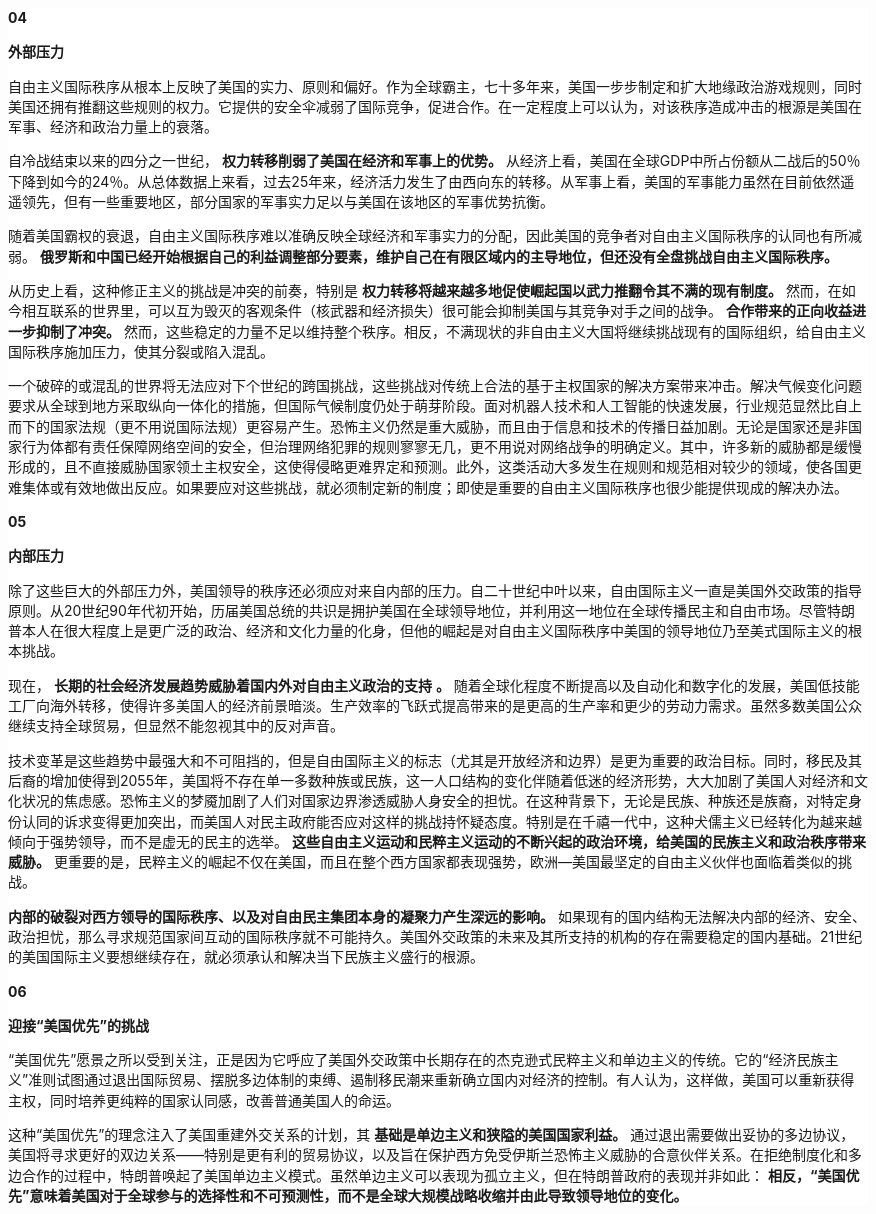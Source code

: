   

 **04**

  

 **外部压力**

自由主义国际秩序从根本上反映了美国的实力、原则和偏好。作为全球霸主，七十多年来，美国一步步制定和扩大地缘政治游戏规则，同时美国还拥有推翻这些规则的权力。它提供的安全伞减弱了国际竞争，促进合作。在一定程度上可以认为，对该秩序造成冲击的根源是美国在军事、经济和政治力量上的衰落。

自冷战结束以来的四分之一世纪， **权力转移削弱了美国在经济和军事上的优势。**
从经济上看，美国在全球GDP中所占份额从二战后的50％下降到如今的24％。从总体数据上来看，过去25年来，经济活力发生了由西向东的转移。从军事上看，美国的军事能力虽然在目前依然遥遥领先，但有一些重要地区，部分国家的军事实力足以与美国在该地区的军事优势抗衡。

随着美国霸权的衰退，自由主义国际秩序难以准确反映全球经济和军事实力的分配，因此美国的竞争者对自由主义国际秩序的认同也有所减弱。
**俄罗斯和中国已经开始根据自己的利益调整部分要素，维护自己在有限区域内的主导地位，但还没有全盘挑战自由主义国际秩序。**

从历史上看，这种修正主义的挑战是冲突的前奏，特别是 **权力转移将越来越多地促使崛起国以武力推翻令其不满的现有制度。**
然而，在如今相互联系的世界里，可以互为毁灭的客观条件（核武器和经济损失）很可能会抑制美国与其竞争对手之间的战争。
**合作带来的正向收益进一步抑制了冲突。**
然而，这些稳定的力量不足以维持整个秩序。相反，不满现状的非自由主义大国将继续挑战现有的国际组织，给自由主义国际秩序施加压力，使其分裂或陷入混乱。

一个破碎的或混乱的世界将无法应对下个世纪的跨国挑战，这些挑战对传统上合法的基于主权国家的解决方案带来冲击。解决气候变化问题要求从全球到地方采取纵向一体化的措施，但国际气候制度仍处于萌芽阶段。面对机器人技术和人工智能的快速发展，行业规范显然比自上而下的国家法规（更不用说国际法规）更容易产生。恐怖主义仍然是重大威胁，而且由于信息和技术的传播日益加剧。无论是国家还是非国家行为体都有责任保障网络空间的安全，但治理网络犯罪的规则寥寥无几，更不用说对网络战争的明确定义。其中，许多新的威胁都是缓慢形成的，且不直接威胁国家领土主权安全，这使得侵略更难界定和预测。此外，这类活动大多发生在规则和规范相对较少的领域，使各国更难集体或有效地做出反应。如果要应对这些挑战，就必须制定新的制度；即使是重要的自由主义国际秩序也很少能提供现成的解决办法。

  

 **05**

 **内部压力**

除了这些巨大的外部压力外，美国领导的秩序还必须应对来自内部的压力。自二十世纪中叶以来，自由国际主义一直是美国外交政策的指导原则。从20世纪90年代初开始，历届美国总统的共识是拥护美国在全球领导地位，并利用这一地位在全球传播民主和自由市场。尽管特朗普本人在很大程度上是更广泛的政治、经济和文化力量的化身，但他的崛起是对自由主义国际秩序中美国的领导地位乃至美式国际主义的根本挑战。

现在， **长期的社会经济发展趋势威胁着国内外对自由主义政治的支持** **。**
随着全球化程度不断提高以及自动化和数字化的发展，美国低技能工厂向海外转移，使得许多美国人的经济前景暗淡。生产效率的飞跃式提高带来的是更高的生产率和更少的劳动力需求。虽然多数美国公众继续支持全球贸易，但显然不能忽视其中的反对声音。

技术变革是这些趋势中最强大和不可阻挡的，但是自由国际主义的标志（尤其是开放经济和边界）是更为重要的政治目标。同时，移民及其后裔的增加使得到2055年，美国将不存在单一多数种族或民族，这一人口结构的变化伴随着低迷的经济形势，大大加剧了美国人对经济和文化状况的焦虑感。恐怖主义的梦魇加剧了人们对国家边界渗透威胁人身安全的担忧。在这种背景下，无论是民族、种族还是族裔，对特定身份认同的诉求变得更加突出，而美国人对民主政府能否应对这样的挑战持怀疑态度。特别是在千禧一代中，这种犬儒主义已经转化为越来越倾向于强势领导，而不是虚无的民主的选举。
**这些自由主义运动和民粹主义运动的不断兴起的政治环境，给美国的民族主义和政治秩序带来威胁。**
更重要的是，民粹主义的崛起不仅在美国，而且在整个西方国家都表现强势，欧洲—美国最坚定的自由主义伙伴也面临着类似的挑战。

 **内部的破裂对西方领导的国际秩序、以及对自由民主集团本身的凝聚力产生深远的影响。**
如果现有的国内结构无法解决内部的经济、安全、政治担忧，那么寻求规范国家间互动的国际秩序就不可能持久。美国外交政策的未来及其所支持的机构的存在需要稳定的国内基础。21世纪的美国国际主义要想继续存在，就必须承认和解决当下民族主义盛行的根源。

  

 **06**

 **迎接“美国优先”的挑战**

“美国优先”愿景之所以受到关注，正是因为它呼应了美国外交政策中长期存在的杰克逊式民粹主义和单边主义的传统。它的“经济民族主义”准则试图通过退出国际贸易、摆脱多边体制的束缚、遏制移民潮来重新确立国内对经济的控制。有人认为，这样做，美国可以重新获得主权，同时培养更纯粹的国家认同感，改善普通美国人的命运。

这种“美国优先”的理念注入了美国重建外交关系的计划，其 **基础是单边主义和狭隘的美国国家利益。**
通过退出需要做出妥协的多边协议，美国将寻求更好的双边关系——特别是更有利的贸易协议，以及旨在保护西方免受伊斯兰恐怖主义威胁的合意伙伴关系。在拒绝制度化和多边合作的过程中，特朗普唤起了美国单边主义模式。虽然单边主义可以表现为孤立主义，但在特朗普政府的表现并非如此：
**相反，“美国优先”意味着美国对于全球参与的选择性和不可预测性，而不是全球大规模战略收缩并由此导致领导地位的变化。**
